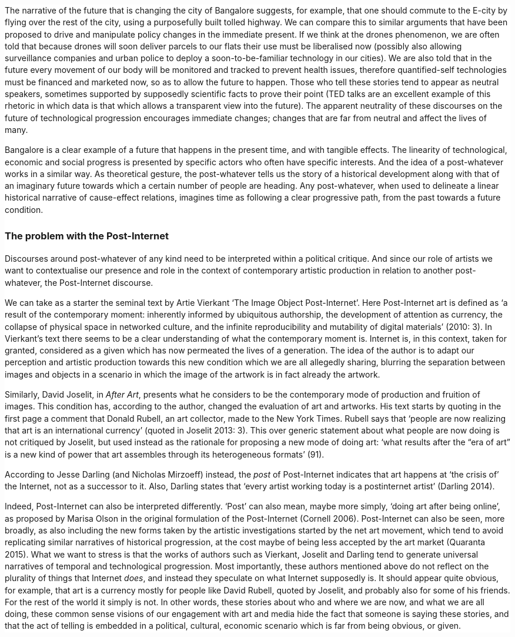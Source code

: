 The narrative of the future that is changing the city of Bangalore suggests, for example, that one should commute to the E-city by flying over the rest of the city, using a purposefully built tolled highway. We can compare this to similar arguments that have been proposed to drive and manipulate policy changes in the immediate present. If we think at the drones phenomenon, we are often told that because drones will soon deliver parcels to our flats their use must be liberalised now (possibly also allowing surveillance companies and urban police to deploy a soon-to-be-familiar technology in our cities). We are also told that in the future every movement of our body will be monitored and tracked to prevent health issues, therefore quantified-self technologies must be financed and marketed now, so as to allow the future to happen. Those who tell these stories tend to appear as neutral speakers, sometimes supported by supposedly scientific facts to prove their point (TED talks are an excellent example of this rhetoric in which data is that which allows a transparent view into the future). The apparent neutrality of these discourses on the future of technological progression encourages immediate changes; changes that are far from neutral and affect the lives of many.

Bangalore is a clear example of a future that happens in the present time, and with tangible effects. The linearity of technological, economic and social progress is presented by specific actors who often have specific interests. And the idea of a post-whatever works in a similar way. As theoretical gesture, the post-whatever tells us the story of a historical development along with that of an imaginary future towards which a certain number of people are heading. Any post-whatever, when used to delineate a linear historical narrative of cause-effect relations, imagines time as following a clear progressive path, from the past towards a future condition.

### The problem with the Post-Internet

Discourses around post-whatever of any kind need to be interpreted within a political critique. And since our role of artists we want to contextualise our presence and role in the context of contemporary artistic production in relation to another post-whatever, the Post-Internet discourse.

We can take as a starter the seminal text by Artie Vierkant ‘The Image Object Post-Internet’. Here Post-Internet art is defined as ‘a result of the contemporary moment: inherently informed by ubiquitous authorship, the development of attention as currency, the collapse of physical space in networked culture, and the infinite reproducibility and mutability of digital materials’ (2010: 3). In Vierkant’s text there seems to be a clear understanding of what the contemporary moment is. Internet is, in this context, taken for granted, considered as a given which has now permeated the lives of a generation. The idea of the author is to adapt our perception and artistic production towards this new condition which we are all allegedly sharing, blurring the separation between images and objects in a scenario in which the image of the artwork is in fact already the artwork.

Similarly, David Joselit, in *After Art*, presents what he considers to be the contemporary mode of production and fruition of images. This condition has, according to the author, changed the evaluation of art and artworks. His text starts by quoting in the first page a comment that Donald Rubell, an art collector, made to the New York Times. Rubell says that ‘people are now realizing that art is an international currency’ (quoted in Joselit 2013: 3). This over generic statement about what people are now doing is not critiqued by Joselit, but used instead as the rationale for proposing a new mode of doing art: ‘what results after the “era of art” is a new kind of power that art assembles through its heterogeneous formats’ (91).

According to Jesse Darling (and Nicholas Mirzoeff) instead, the *post* of Post-Internet indicates that art happens at ‘the crisis of’ the Internet, not as a successor to it. Also, Darling states that ‘every artist working today is a postinternet artist’ (Darling 2014).

Indeed, Post-Internet can also be interpreted differently. ‘Post’ can also mean, maybe more simply, ‘doing art after being online’, as proposed by Marisa Olson in the original formulation of the Post-Internet (Cornell 2006). Post-Internet can also be seen, more broadly, as also including the new forms taken by the artistic investigations started by the net art movement, which tend to avoid replicating similar narratives of historical progression, at the cost maybe of being less accepted by the art market (Quaranta 2015). What we want to stress is that the works of authors such as Vierkant, Joselit and Darling tend to generate universal narratives of temporal and technological progression. Most importantly, these authors mentioned above do not reflect on the plurality of things that Internet *does*, and instead they speculate on what Internet supposedly is. It should appear quite obvious, for example, that art is a currency mostly for people like David Rubell, quoted by Joselit, and probably also for some of his friends. For the rest of the world it simply is not. In other words, these stories about who and where we are now, and what we are all doing, these common sense visions of our engagement with art and media hide the fact that someone is saying these stories, and that the act of telling is embedded in a political, cultural, economic scenario which is far from being obvious, or given.
